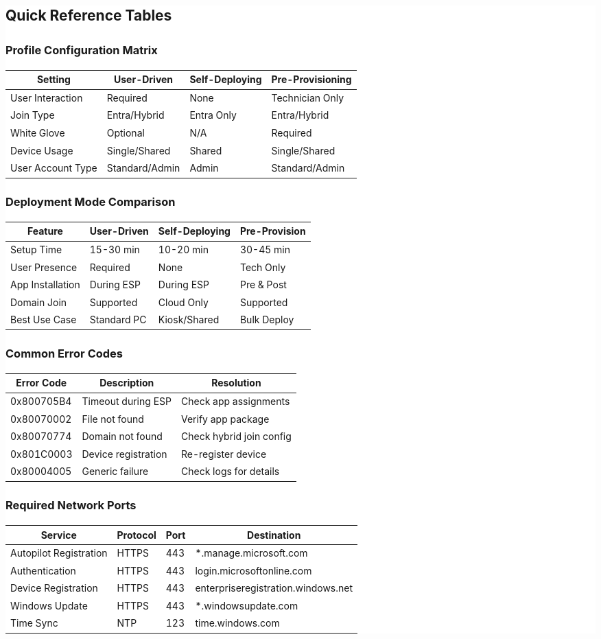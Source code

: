 ## Quick Reference Tables

### Profile Configuration Matrix
| Setting | User-Driven | Self-Deploying | Pre-Provisioning |
|---------|-------------|----------------|-------------------|
| User Interaction | Required | None | Technician Only |
| Join Type | Entra/Hybrid | Entra Only | Entra/Hybrid |
| White Glove | Optional | N/A | Required |
| Device Usage | Single/Shared | Shared | Single/Shared |
| User Account Type | Standard/Admin | Admin | Standard/Admin |

### Deployment Mode Comparison
| Feature | User-Driven | Self-Deploying | Pre-Provision |
|---------|-------------|----------------|---------------|
| Setup Time | 15-30 min | 10-20 min | 30-45 min |
| User Presence | Required | None | Tech Only |
| App Installation | During ESP | During ESP | Pre & Post |
| Domain Join | Supported | Cloud Only | Supported |
| Best Use Case | Standard PC | Kiosk/Shared | Bulk Deploy |

### Common Error Codes
| Error Code | Description | Resolution |
|------------|-------------|------------|
| 0x800705B4 | Timeout during ESP | Check app assignments |
| 0x80070002 | File not found | Verify app package |
| 0x80070774 | Domain not found | Check hybrid join config |
| 0x801C0003 | Device registration | Re-register device |
| 0x80004005 | Generic failure | Check logs for details |

### Required Network Ports
| Service | Protocol | Port | Destination |
|---------|----------|------|-------------|
| Autopilot Registration | HTTPS | 443 | *.manage.microsoft.com |
| Authentication | HTTPS | 443 | login.microsoftonline.com |
| Device Registration | HTTPS | 443 | enterpriseregistration.windows.net |
| Windows Update | HTTPS | 443 | *.windowsupdate.com |
| Time Sync | NTP | 123 | time.windows.com |
